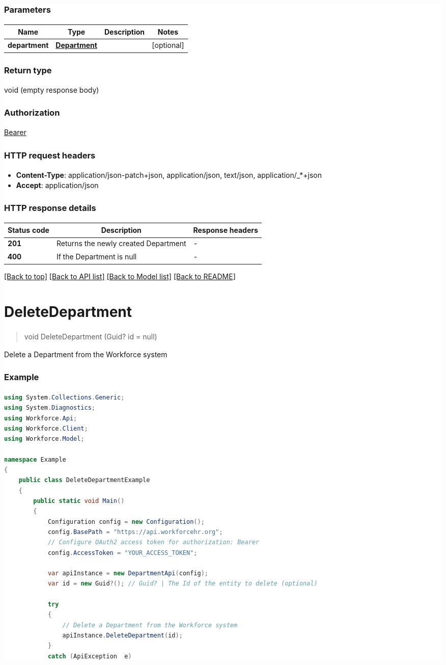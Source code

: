 ### Parameters

Name | Type | Description  | Notes
------------- | ------------- | ------------- | -------------
 **department** | [**Department**](Department.md)|  | [optional] 

### Return type

void (empty response body)

### Authorization

[Bearer](../README.md#Bearer)

### HTTP request headers

 - **Content-Type**: application/json-patch+json, application/json, text/json, application/_*+json
 - **Accept**: application/json

### HTTP response details
| Status code | Description | Response headers |
|-------------|-------------|------------------|
| **201** | Returns the newly created Department |  -  |
| **400** | If the Department is null |  -  |

[[Back to top]](#) [[Back to API list]](../README.md#documentation-for-api-endpoints) [[Back to Model list]](../README.md#documentation-for-models) [[Back to README]](../README.md)

<a name="deletedepartment"></a>
# **DeleteDepartment**
> void DeleteDepartment (Guid? id = null)

Delete a Department from the Workforce system

### Example
```csharp
using System.Collections.Generic;
using System.Diagnostics;
using Workforce.Api;
using Workforce.Client;
using Workforce.Model;

namespace Example
{
    public class DeleteDepartmentExample
    {
        public static void Main()
        {
            Configuration config = new Configuration();
            config.BasePath = "https://api.workforcehr.org";
            // Configure OAuth2 access token for authorization: Bearer
            config.AccessToken = "YOUR_ACCESS_TOKEN";

            var apiInstance = new DepartmentApi(config);
            var id = new Guid?(); // Guid? | The Id of the entity to delete (optional) 

            try
            {
                // Delete a Department from the Workforce system
                apiInstance.DeleteDepartment(id);
            }
            catch (ApiException  e)
```